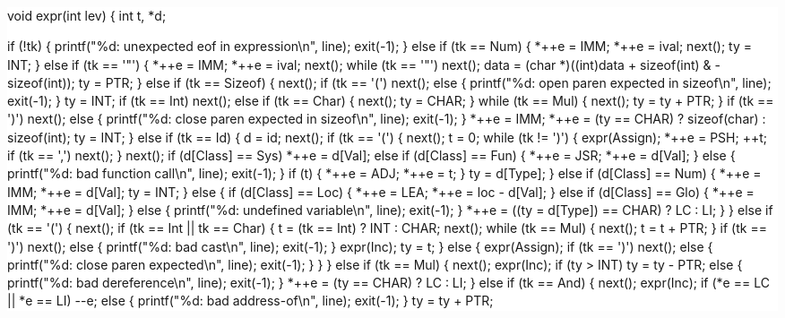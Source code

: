 void expr(int lev)
{
  int t, *d;

  if (!tk) { printf("%d: unexpected eof in expression\n", line); exit(-1); }
  else if (tk == Num) { *++e = IMM; *++e = ival; next(); ty = INT; }
  else if (tk == '"') {
    *++e = IMM; *++e = ival; next();
    while (tk == '"') next();
    data = (char *)((int)data + sizeof(int) & -sizeof(int)); ty = PTR;
  }
  else if (tk == Sizeof) {
    next(); if (tk == '(') next(); else { printf("%d: open paren expected in sizeof\n", line); exit(-1); }
    ty = INT; if (tk == Int) next(); else if (tk == Char) { next(); ty = CHAR; }
    while (tk == Mul) { next(); ty = ty + PTR; }
    if (tk == ')') next(); else { printf("%d: close paren expected in sizeof\n", line); exit(-1); }
    *++e = IMM; *++e = (ty == CHAR) ? sizeof(char) : sizeof(int);
    ty = INT;
  }
  else if (tk == Id) {
    d = id; next();
    if (tk == '(') {
      next();
      t = 0;
      while (tk != ')') { expr(Assign); *++e = PSH; ++t; if (tk == ',') next(); }
      next();
      if (d[Class] == Sys) *++e = d[Val];
      else if (d[Class] == Fun) { *++e = JSR; *++e = d[Val]; }
      else { printf("%d: bad function call\n", line); exit(-1); }
      if (t) { *++e = ADJ; *++e = t; }
      ty = d[Type];
    }
    else if (d[Class] == Num) { *++e = IMM; *++e = d[Val]; ty = INT; }
    else {
      if (d[Class] == Loc) { *++e = LEA; *++e = loc - d[Val]; }
      else if (d[Class] == Glo) { *++e = IMM; *++e = d[Val]; }
      else { printf("%d: undefined variable\n", line); exit(-1); }
      *++e = ((ty = d[Type]) == CHAR) ? LC : LI;
    }
  }
  else if (tk == '(') {
    next();
    if (tk == Int || tk == Char) {
      t = (tk == Int) ? INT : CHAR; next();
      while (tk == Mul) { next(); t = t + PTR; }
      if (tk == ')') next(); else { printf("%d: bad cast\n", line); exit(-1); }
      expr(Inc);
      ty = t;
    }
    else {
      expr(Assign);
      if (tk == ')') next(); else { printf("%d: close paren expected\n", line); exit(-1); }
    }
  }
  else if (tk == Mul) {
    next(); expr(Inc);
    if (ty > INT) ty = ty - PTR; else { printf("%d: bad dereference\n", line); exit(-1); }
    *++e = (ty == CHAR) ? LC : LI;
  }
  else if (tk == And) {
    next(); expr(Inc);
    if (*e == LC || *e == LI) --e; else { printf("%d: bad address-of\n", line); exit(-1); }
    ty = ty + PTR;